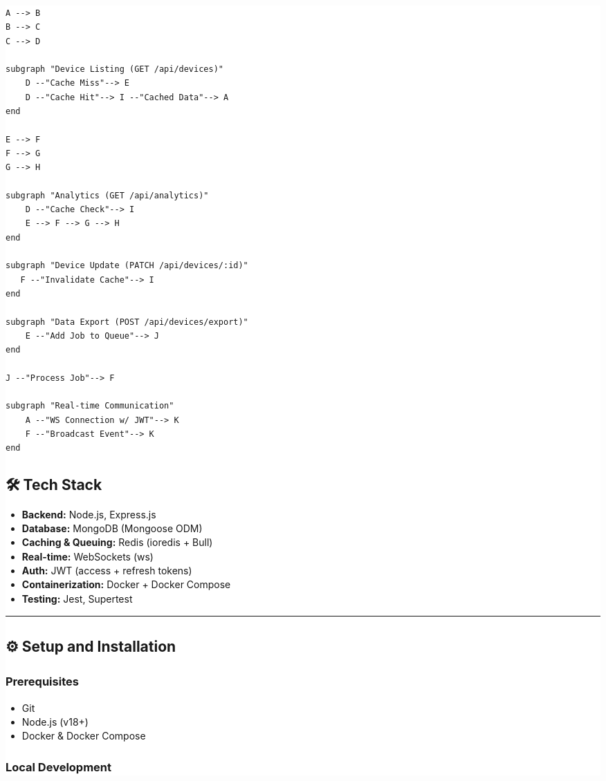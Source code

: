     A --> B
    B --> C
    C --> D
    
    subgraph "Device Listing (GET /api/devices)"
        D --"Cache Miss"--> E
        D --"Cache Hit"--> I --"Cached Data"--> A
    end

    E --> F
    F --> G
    G --> H

    subgraph "Analytics (GET /api/analytics)"
        D --"Cache Check"--> I
        E --> F --> G --> H
    end

    subgraph "Device Update (PATCH /api/devices/:id)"
       F --"Invalidate Cache"--> I
    end

    subgraph "Data Export (POST /api/devices/export)"
        E --"Add Job to Queue"--> J
    end
    
    J --"Process Job"--> F
    
    subgraph "Real-time Communication"
        A --"WS Connection w/ JWT"--> K
        F --"Broadcast Event"--> K
    end


## 🛠 Tech Stack

- **Backend:** Node.js, Express.js  
- **Database:** MongoDB (Mongoose ODM)  
- **Caching & Queuing:** Redis (ioredis + Bull)  
- **Real-time:** WebSockets (ws)  
- **Auth:** JWT (access + refresh tokens)  
- **Containerization:** Docker + Docker Compose  
- **Testing:** Jest, Supertest  

---

## ⚙️ Setup and Installation

### Prerequisites
- Git  
- Node.js (v18+)  
- Docker & Docker Compose  

### Local Development
